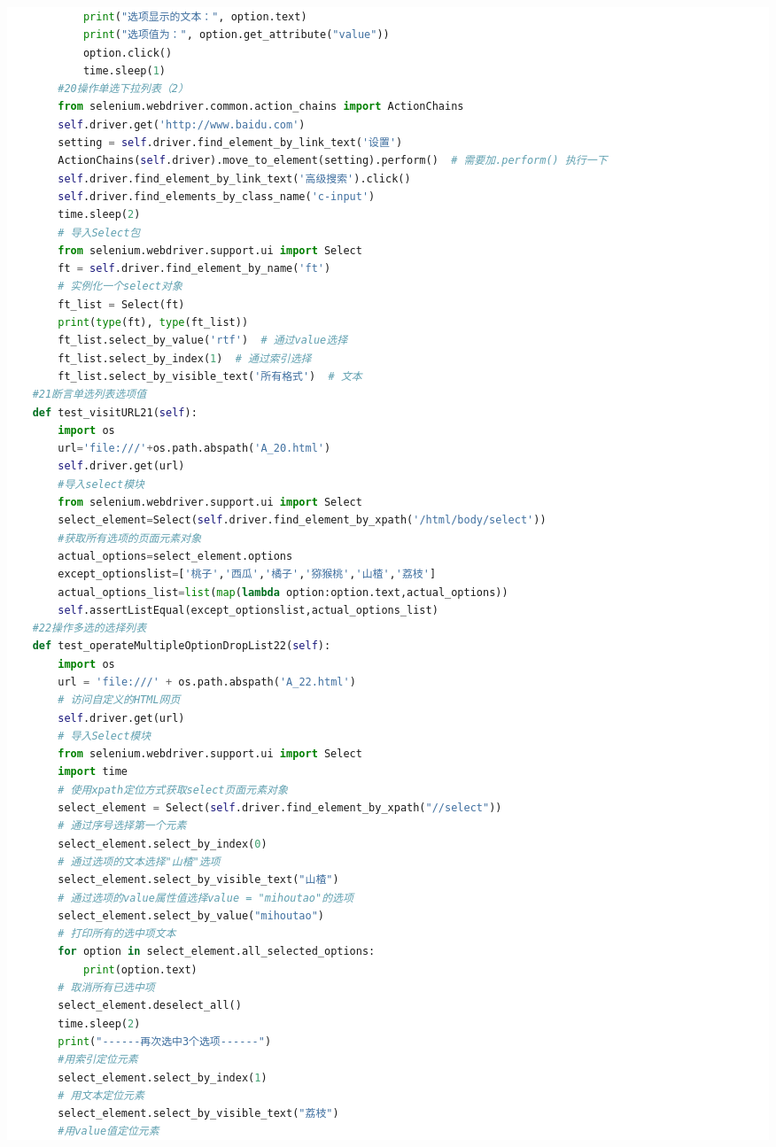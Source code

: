 ```python
            print("选项显示的文本：", option.text)
            print("选项值为：", option.get_attribute("value"))
            option.click()
            time.sleep(1)
        #20操作单选下拉列表（2）
        from selenium.webdriver.common.action_chains import ActionChains
        self.driver.get('http://www.baidu.com')
        setting = self.driver.find_element_by_link_text('设置')
        ActionChains(self.driver).move_to_element(setting).perform()  # 需要加.perform() 执行一下
        self.driver.find_element_by_link_text('高级搜索').click()
        self.driver.find_elements_by_class_name('c-input')
        time.sleep(2)
        # 导入Select包
        from selenium.webdriver.support.ui import Select
        ft = self.driver.find_element_by_name('ft')
        # 实例化一个select对象
        ft_list = Select(ft)
        print(type(ft), type(ft_list))
        ft_list.select_by_value('rtf')  # 通过value选择
        ft_list.select_by_index(1)  # 通过索引选择
        ft_list.select_by_visible_text('所有格式')  # 文本
    #21断言单选列表选项值
    def test_visitURL21(self):
        import os
        url='file:///'+os.path.abspath('A_20.html')
        self.driver.get(url)
        #导入select模块
        from selenium.webdriver.support.ui import Select
        select_element=Select(self.driver.find_element_by_xpath('/html/body/select'))
        #获取所有选项的页面元素对象
        actual_options=select_element.options
        except_optionslist=['桃子','西瓜','橘子','猕猴桃','山楂','荔枝']
        actual_options_list=list(map(lambda option:option.text,actual_options))
        self.assertListEqual(except_optionslist,actual_options_list)
    #22操作多选的选择列表
    def test_operateMultipleOptionDropList22(self):
        import os
        url = 'file:///' + os.path.abspath('A_22.html')
        # 访问自定义的HTML网页
        self.driver.get(url)
        # 导入Select模块
        from selenium.webdriver.support.ui import Select
        import time
        # 使用xpath定位方式获取select页面元素对象
        select_element = Select(self.driver.find_element_by_xpath("//select"))
        # 通过序号选择第一个元素
        select_element.select_by_index(0)
        # 通过选项的文本选择"山楂"选项
        select_element.select_by_visible_text("山楂")
        # 通过选项的value属性值选择value = "mihoutao"的选项
        select_element.select_by_value("mihoutao")
        # 打印所有的选中项文本
        for option in select_element.all_selected_options:
            print(option.text)
        # 取消所有已选中项
        select_element.deselect_all()
        time.sleep(2)
        print("------再次选中3个选项------")
        #用索引定位元素
        select_element.select_by_index(1)
        # 用文本定位元素
        select_element.select_by_visible_text("荔枝")
        #用value值定位元素
```